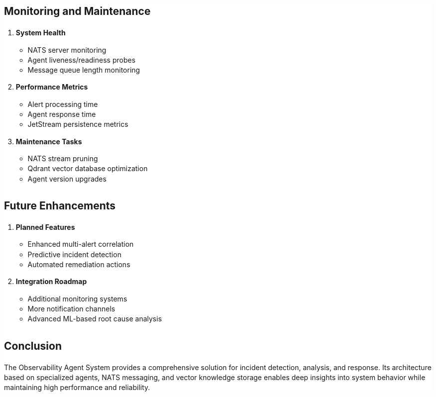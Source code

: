 ## Monitoring and Maintenance

1. **System Health**
   - NATS server monitoring
   - Agent liveness/readiness probes
   - Message queue length monitoring

2. **Performance Metrics**
   - Alert processing time
   - Agent response time
   - JetStream persistence metrics

3. **Maintenance Tasks**
   - NATS stream pruning
   - Qdrant vector database optimization
   - Agent version upgrades

## Future Enhancements

1. **Planned Features**
   - Enhanced multi-alert correlation
   - Predictive incident detection
   - Automated remediation actions

2. **Integration Roadmap**
   - Additional monitoring systems
   - More notification channels
   - Advanced ML-based root cause analysis

## Conclusion

The Observability Agent System provides a comprehensive solution for incident detection, analysis, and response. Its architecture based on specialized agents, NATS messaging, and vector knowledge storage enables deep insights into system behavior while maintaining high performance and reliability.

